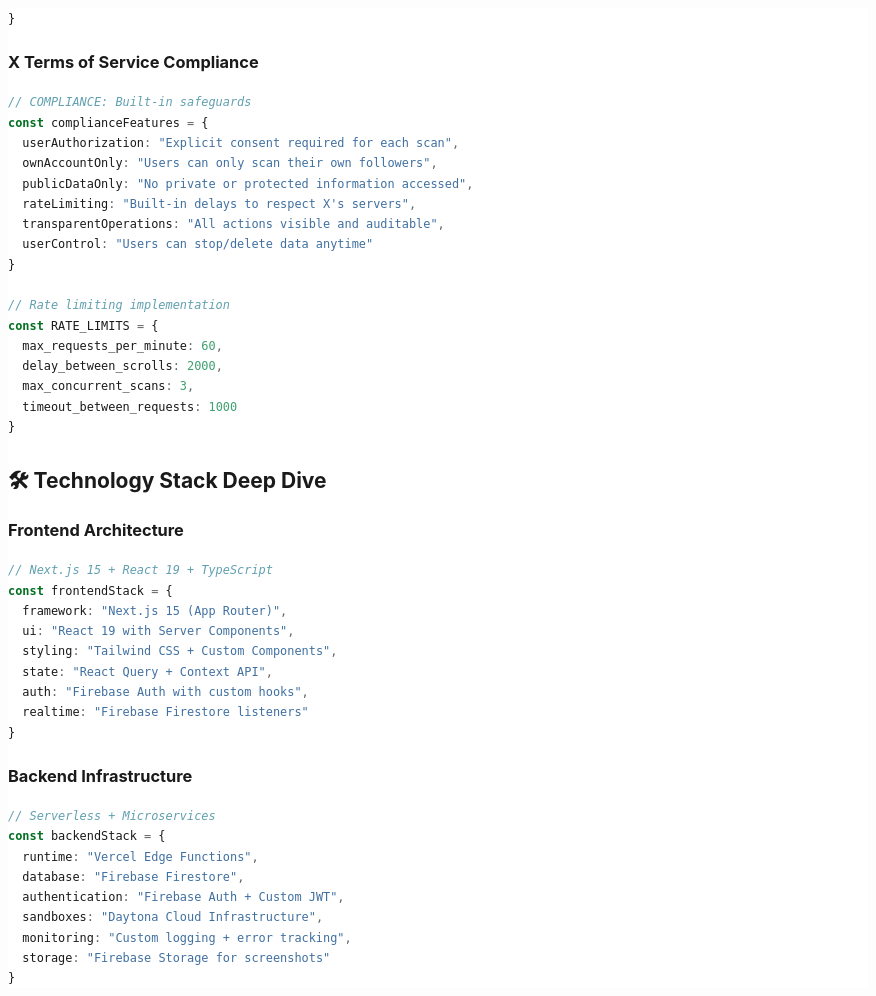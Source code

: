 ```typescript
}
```

### **X Terms of Service Compliance**

```typescript
// COMPLIANCE: Built-in safeguards
const complianceFeatures = {
  userAuthorization: "Explicit consent required for each scan",
  ownAccountOnly: "Users can only scan their own followers",
  publicDataOnly: "No private or protected information accessed",
  rateLimiting: "Built-in delays to respect X's servers",
  transparentOperations: "All actions visible and auditable",
  userControl: "Users can stop/delete data anytime"
}

// Rate limiting implementation
const RATE_LIMITS = {
  max_requests_per_minute: 60,
  delay_between_scrolls: 2000,
  max_concurrent_scans: 3,
  timeout_between_requests: 1000
}
```

## 🛠️ **Technology Stack Deep Dive**

### **Frontend Architecture**
```typescript
// Next.js 15 + React 19 + TypeScript
const frontendStack = {
  framework: "Next.js 15 (App Router)",
  ui: "React 19 with Server Components",
  styling: "Tailwind CSS + Custom Components",
  state: "React Query + Context API",
  auth: "Firebase Auth with custom hooks",
  realtime: "Firebase Firestore listeners"
}
```

### **Backend Infrastructure**
```typescript
// Serverless + Microservices
const backendStack = {
  runtime: "Vercel Edge Functions",
  database: "Firebase Firestore",
  authentication: "Firebase Auth + Custom JWT",
  sandboxes: "Daytona Cloud Infrastructure",
  monitoring: "Custom logging + error tracking",
  storage: "Firebase Storage for screenshots"
}
```

